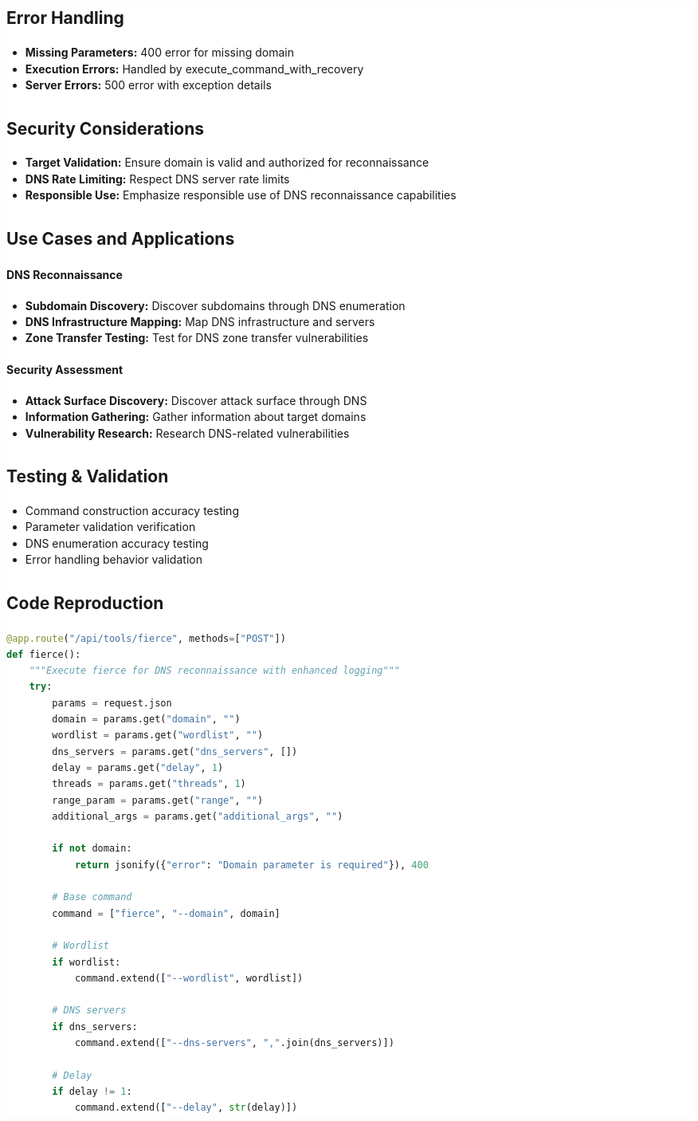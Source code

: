 ## Error Handling
- **Missing Parameters:** 400 error for missing domain
- **Execution Errors:** Handled by execute_command_with_recovery
- **Server Errors:** 500 error with exception details

## Security Considerations
- **Target Validation:** Ensure domain is valid and authorized for reconnaissance
- **DNS Rate Limiting:** Respect DNS server rate limits
- **Responsible Use:** Emphasize responsible use of DNS reconnaissance capabilities

## Use Cases and Applications

#### DNS Reconnaissance
- **Subdomain Discovery:** Discover subdomains through DNS enumeration
- **DNS Infrastructure Mapping:** Map DNS infrastructure and servers
- **Zone Transfer Testing:** Test for DNS zone transfer vulnerabilities

#### Security Assessment
- **Attack Surface Discovery:** Discover attack surface through DNS
- **Information Gathering:** Gather information about target domains
- **Vulnerability Research:** Research DNS-related vulnerabilities

## Testing & Validation
- Command construction accuracy testing
- Parameter validation verification
- DNS enumeration accuracy testing
- Error handling behavior validation

## Code Reproduction
```python
@app.route("/api/tools/fierce", methods=["POST"])
def fierce():
    """Execute fierce for DNS reconnaissance with enhanced logging"""
    try:
        params = request.json
        domain = params.get("domain", "")
        wordlist = params.get("wordlist", "")
        dns_servers = params.get("dns_servers", [])
        delay = params.get("delay", 1)
        threads = params.get("threads", 1)
        range_param = params.get("range", "")
        additional_args = params.get("additional_args", "")
        
        if not domain:
            return jsonify({"error": "Domain parameter is required"}), 400
        
        # Base command
        command = ["fierce", "--domain", domain]
        
        # Wordlist
        if wordlist:
            command.extend(["--wordlist", wordlist])
        
        # DNS servers
        if dns_servers:
            command.extend(["--dns-servers", ",".join(dns_servers)])
        
        # Delay
        if delay != 1:
            command.extend(["--delay", str(delay)])
```